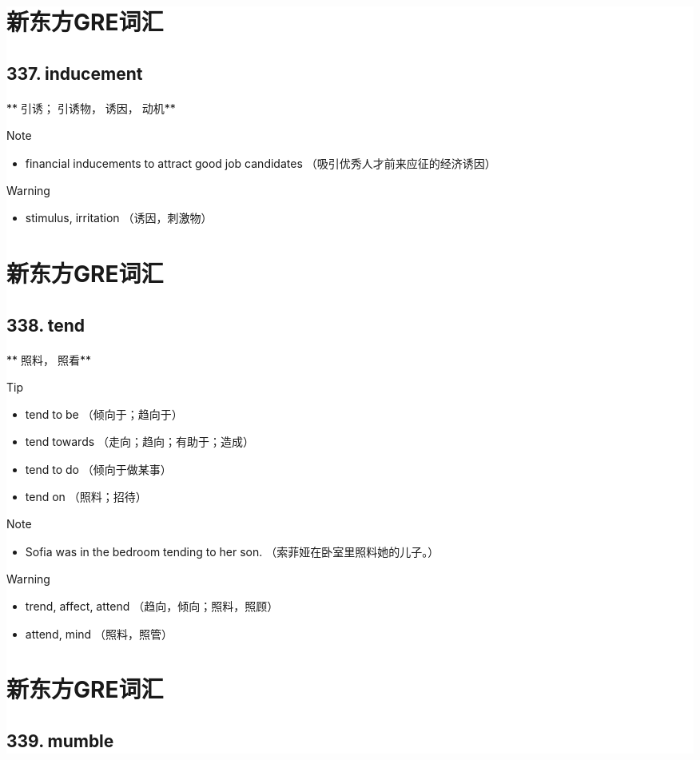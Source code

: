 # 新东方GRE词汇

## 337. inducement

** 引诱； 引诱物， 诱因， 动机**

> [!NOTE]
>
> - financial inducements to attract good job candidates （吸引优秀人才前来应征的经济诱因）
>

> [!WARNING]
>
> - stimulus, irritation （诱因，刺激物）
>

# 新东方GRE词汇

## 338. tend

** 照料， 照看**

> [!TIP]
>
> - tend to be （倾向于；趋向于）
>
> - tend towards （走向；趋向；有助于；造成）
>
> - tend to do （倾向于做某事）
>
> - tend on （照料；招待）
>

> [!NOTE]
>
> - Sofia was in the bedroom tending to her son. （索菲娅在卧室里照料她的儿子。）
>

> [!WARNING]
>
> - trend, affect, attend （趋向，倾向；照料，照顾）
>
> - attend, mind （照料，照管）
>

# 新东方GRE词汇

## 339. mumble
